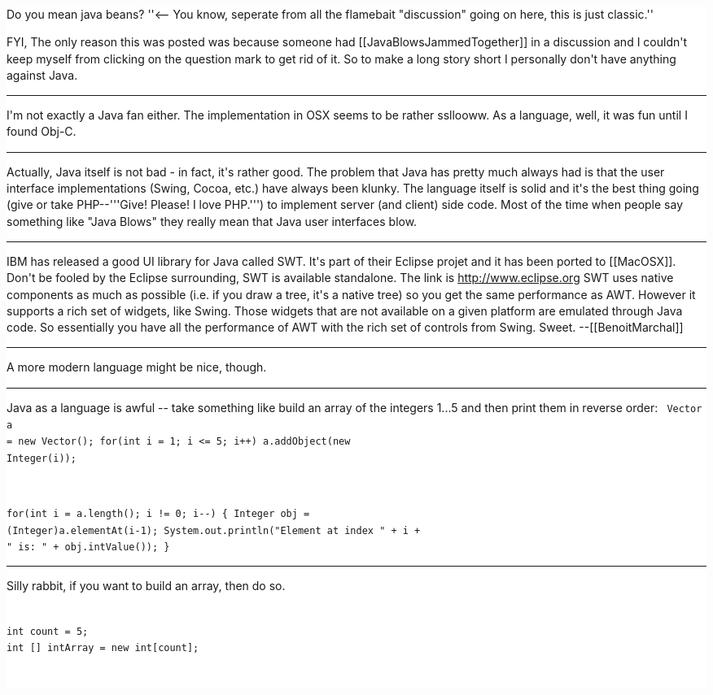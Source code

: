 

Do you mean java beans? ''<-- You know, seperate from all the flamebait "discussion" going on here, this is just classic.''

FYI, The only reason this was posted was because someone had [[JavaBlowsJammedTogether]] in a discussion and I couldn't keep myself from clicking on the question mark to get rid of it. So to make a long story short I personally don't have anything against Java. 

----

I'm not exactly a Java fan either.
The implementation in OSX seems to be rather ssllooww.
As a language, well, it was fun until I found Obj-C.

----

Actually, Java itself is not bad - in fact, it's rather good. The problem that Java has pretty much always had is that the user interface implementations (Swing, Cocoa, etc.) have always been klunky. The language itself is solid and it's the best thing going (give or take PHP--'''Give! Please! I love PHP.''') to implement server (and client) side code. Most of the time when people say something like "Java Blows" they really mean that Java user interfaces blow.

----

IBM has released a good UI library for Java called SWT. It's part of their Eclipse projet and it has been ported to [[MacOSX]]. Don't be fooled by the Eclipse surrounding, SWT is available standalone. The link is http://www.eclipse.org
SWT uses native components as much as possible (i.e. if you draw a tree, it's a native tree) so you get the same performance as AWT. However it supports a rich set of widgets, like Swing. Those widgets that are not available on a given platform are emulated through Java code. So essentially you have all the performance of AWT with the rich set of controls from Swing. Sweet. --[[BenoitMarchal]]

----

A more modern language might be nice, though.

----

Java as a language is awful -- take something like build an array of the integers 1...5 and then print them in reverse order:
<code>
Vector a = new Vector();
for(int i = 1; i <= 5; i++)
   a.addObject(new Integer(i));

for(int i = a.length(); i != 0; i--)
{
   Integer obj = (Integer)a.elementAt(i-1);
   System.out.println("Element at index " + i + " is: " + obj.intValue());
}
</code>

----

Silly rabbit, if you want to build an array, then do so.

<code>
int count = 5;
int [] intArray = new int[count];
